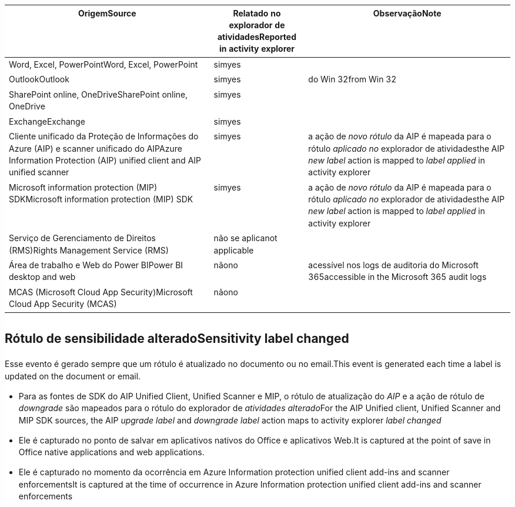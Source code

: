 
|<span data-ttu-id="5f555-109">Origem</span><span class="sxs-lookup"><span data-stu-id="5f555-109">Source</span></span>  |<span data-ttu-id="5f555-110">Relatado no explorador de atividades</span><span class="sxs-lookup"><span data-stu-id="5f555-110">Reported in activity explorer</span></span> | <span data-ttu-id="5f555-111">Observação</span><span class="sxs-lookup"><span data-stu-id="5f555-111">Note</span></span>  |
|---------|---------|---------|
| <span data-ttu-id="5f555-112">Word, Excel, PowerPoint</span><span class="sxs-lookup"><span data-stu-id="5f555-112">Word, Excel, PowerPoint</span></span>|<span data-ttu-id="5f555-113">sim</span><span class="sxs-lookup"><span data-stu-id="5f555-113">yes</span></span> |
|<span data-ttu-id="5f555-114">Outlook</span><span class="sxs-lookup"><span data-stu-id="5f555-114">Outlook</span></span>| <span data-ttu-id="5f555-115">sim</span><span class="sxs-lookup"><span data-stu-id="5f555-115">yes</span></span> |<span data-ttu-id="5f555-116">do Win 32</span><span class="sxs-lookup"><span data-stu-id="5f555-116">from Win 32</span></span> |
|<span data-ttu-id="5f555-117">SharePoint online, OneDrive</span><span class="sxs-lookup"><span data-stu-id="5f555-117">SharePoint online, OneDrive</span></span>|<span data-ttu-id="5f555-118">sim</span><span class="sxs-lookup"><span data-stu-id="5f555-118">yes</span></span> | |
|<span data-ttu-id="5f555-119">Exchange</span><span class="sxs-lookup"><span data-stu-id="5f555-119">Exchange</span></span>        |<span data-ttu-id="5f555-120">sim</span><span class="sxs-lookup"><span data-stu-id="5f555-120">yes</span></span>         | |
|<span data-ttu-id="5f555-121">Cliente unificado da Proteção de Informações do Azure (AIP) e scanner unificado do AIP</span><span class="sxs-lookup"><span data-stu-id="5f555-121">Azure Information Protection (AIP) unified client and AIP unified scanner</span></span> |<span data-ttu-id="5f555-122">sim</span><span class="sxs-lookup"><span data-stu-id="5f555-122">yes</span></span> |<span data-ttu-id="5f555-123">a ação de *novo rótulo* da AIP é mapeada para o rótulo *aplicado no* explorador de atividades</span><span class="sxs-lookup"><span data-stu-id="5f555-123">the AIP *new label* action is mapped to *label applied* in activity explorer</span></span>   |
|<span data-ttu-id="5f555-124">Microsoft information protection (MIP) SDK</span><span class="sxs-lookup"><span data-stu-id="5f555-124">Microsoft information protection (MIP) SDK</span></span>         |<span data-ttu-id="5f555-125">sim</span><span class="sxs-lookup"><span data-stu-id="5f555-125">yes</span></span>|<span data-ttu-id="5f555-126">a ação de *novo rótulo* da AIP é mapeada para o rótulo *aplicado no* explorador de atividades</span><span class="sxs-lookup"><span data-stu-id="5f555-126">the AIP *new label* action is mapped to *label applied* in activity explorer</span></span>|
|<span data-ttu-id="5f555-127">Serviço de Gerenciamento de Direitos (RMS)</span><span class="sxs-lookup"><span data-stu-id="5f555-127">Rights Management Service (RMS)</span></span>         |<span data-ttu-id="5f555-128">não se aplica</span><span class="sxs-lookup"><span data-stu-id="5f555-128">not applicable</span></span>         | |
|<span data-ttu-id="5f555-129">Área de trabalho e Web do Power BI</span><span class="sxs-lookup"><span data-stu-id="5f555-129">Power BI desktop and web</span></span>        | <span data-ttu-id="5f555-130">não</span><span class="sxs-lookup"><span data-stu-id="5f555-130">no</span></span>| <span data-ttu-id="5f555-131">acessível nos logs de auditoria do Microsoft 365</span><span class="sxs-lookup"><span data-stu-id="5f555-131">accessible in the Microsoft 365 audit logs</span></span>         |
|<span data-ttu-id="5f555-132">MCAS (Microsoft Cloud App Security)</span><span class="sxs-lookup"><span data-stu-id="5f555-132">Microsoft Cloud App Security (MCAS)</span></span>         |<span data-ttu-id="5f555-133">não</span><span class="sxs-lookup"><span data-stu-id="5f555-133">no</span></span>|         |

## <a name="sensitivity-label-changed"></a><span data-ttu-id="5f555-134">Rótulo de sensibilidade alterado</span><span class="sxs-lookup"><span data-stu-id="5f555-134">Sensitivity label changed</span></span>

<span data-ttu-id="5f555-135">Esse evento é gerado sempre que um rótulo é atualizado no documento ou no email.</span><span class="sxs-lookup"><span data-stu-id="5f555-135">This event is generated each time a label is updated on the document or email.</span></span>

- <span data-ttu-id="5f555-136">Para as fontes de SDK do AIP Unified Client, Unified Scanner e MIP, o rótulo de atualização do *AIP* e a ação de rótulo de *downgrade* são mapeados para o rótulo do explorador de *atividades alterado*</span><span class="sxs-lookup"><span data-stu-id="5f555-136">For the AIP Unified client, Unified Scanner and MIP SDK sources, the AIP *upgrade label* and *downgrade label* action maps to activity explorer *label changed*</span></span>

- <span data-ttu-id="5f555-137">Ele é capturado no ponto de salvar em aplicativos nativos do Office e aplicativos Web.</span><span class="sxs-lookup"><span data-stu-id="5f555-137">It is captured at the point of save in Office native applications and web applications.</span></span> 
- <span data-ttu-id="5f555-138">Ele é capturado no momento da ocorrência em Azure Information protection unified client add-ins and scanner enforcements</span><span class="sxs-lookup"><span data-stu-id="5f555-138">It is captured at the time of occurrence in Azure Information protection unified client add-ins and scanner enforcements</span></span>